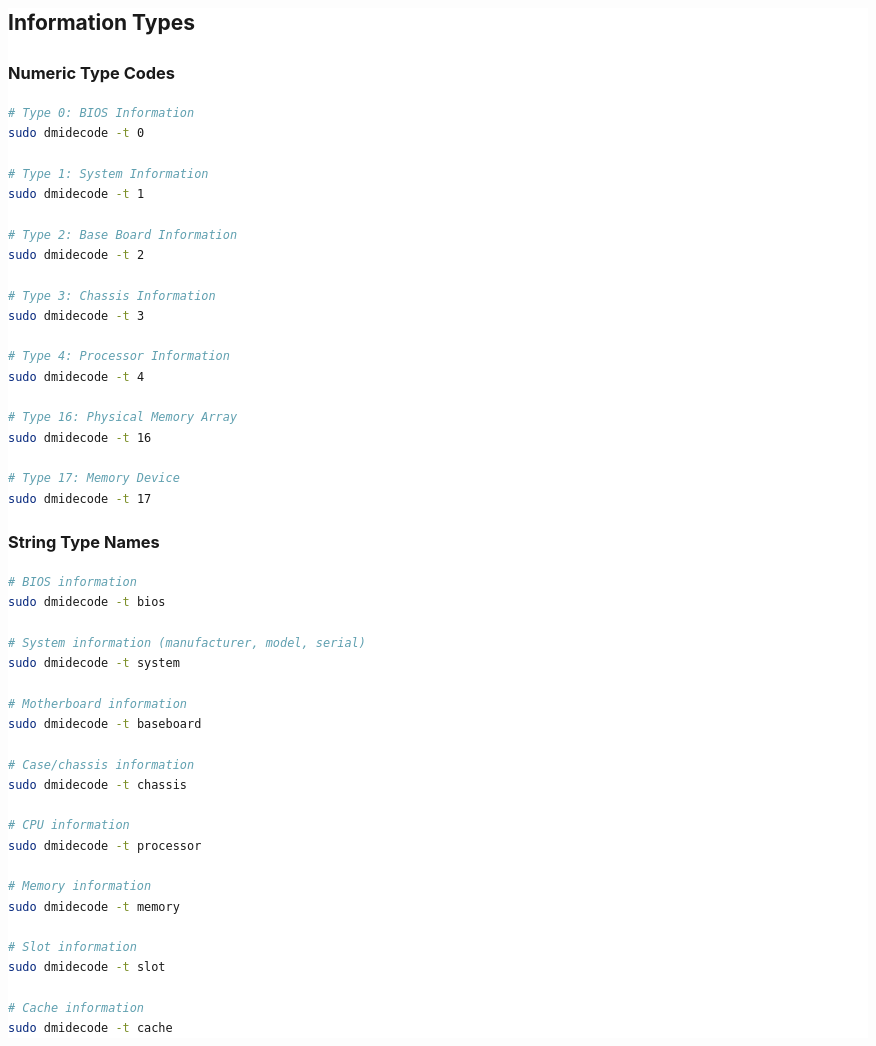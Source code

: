## Information Types

### Numeric Type Codes

```bash
# Type 0: BIOS Information
sudo dmidecode -t 0

# Type 1: System Information
sudo dmidecode -t 1

# Type 2: Base Board Information
sudo dmidecode -t 2

# Type 3: Chassis Information
sudo dmidecode -t 3

# Type 4: Processor Information
sudo dmidecode -t 4

# Type 16: Physical Memory Array
sudo dmidecode -t 16

# Type 17: Memory Device
sudo dmidecode -t 17
```

### String Type Names

```bash
# BIOS information
sudo dmidecode -t bios

# System information (manufacturer, model, serial)
sudo dmidecode -t system

# Motherboard information
sudo dmidecode -t baseboard

# Case/chassis information
sudo dmidecode -t chassis

# CPU information
sudo dmidecode -t processor

# Memory information
sudo dmidecode -t memory

# Slot information
sudo dmidecode -t slot

# Cache information
sudo dmidecode -t cache
```
